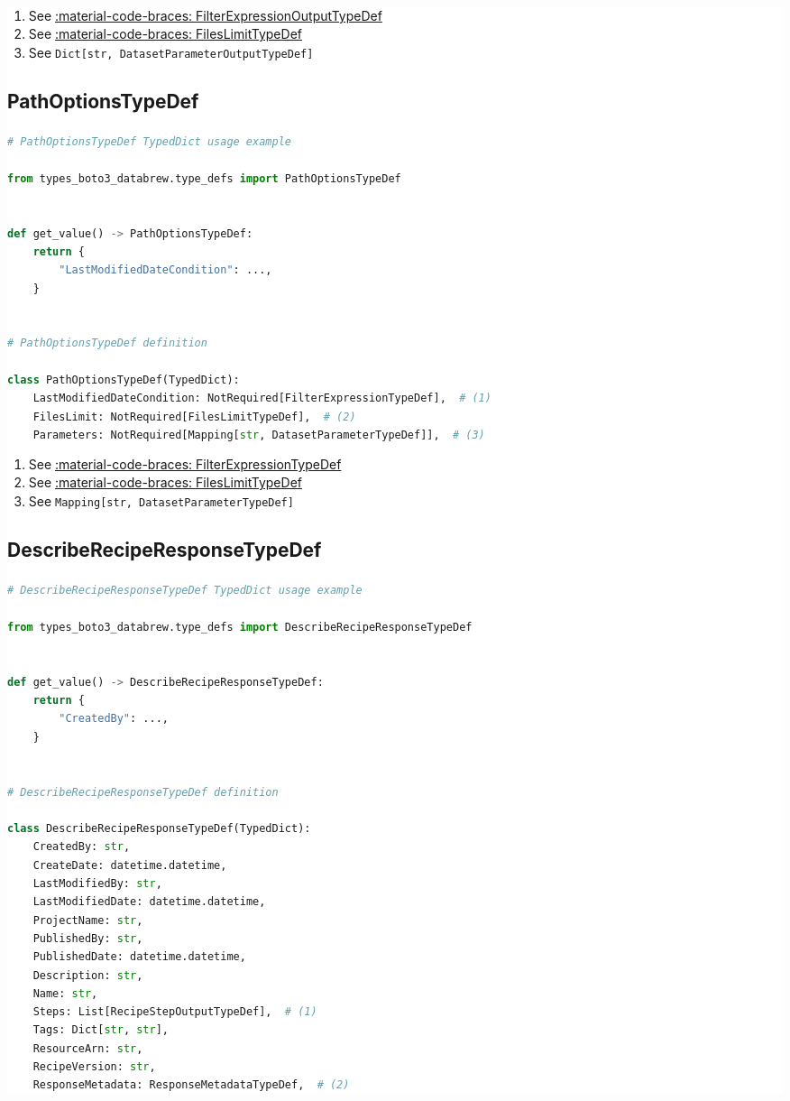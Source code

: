 1. See [:material-code-braces: FilterExpressionOutputTypeDef](./type_defs.md#filterexpressionoutputtypedef)
2. See [:material-code-braces: FilesLimitTypeDef](./type_defs.md#fileslimittypedef)
3. See `Dict[str, DatasetParameterOutputTypeDef]`

## PathOptionsTypeDef

```python
# PathOptionsTypeDef TypedDict usage example

from types_boto3_databrew.type_defs import PathOptionsTypeDef


def get_value() -> PathOptionsTypeDef:
    return {
        "LastModifiedDateCondition": ...,
    }


# PathOptionsTypeDef definition

class PathOptionsTypeDef(TypedDict):
    LastModifiedDateCondition: NotRequired[FilterExpressionTypeDef],  # (1)
    FilesLimit: NotRequired[FilesLimitTypeDef],  # (2)
    Parameters: NotRequired[Mapping[str, DatasetParameterTypeDef]],  # (3)
```

1. See [:material-code-braces: FilterExpressionTypeDef](./type_defs.md#filterexpressiontypedef)
2. See [:material-code-braces: FilesLimitTypeDef](./type_defs.md#fileslimittypedef)
3. See `Mapping[str, DatasetParameterTypeDef]`

## DescribeRecipeResponseTypeDef

```python
# DescribeRecipeResponseTypeDef TypedDict usage example

from types_boto3_databrew.type_defs import DescribeRecipeResponseTypeDef


def get_value() -> DescribeRecipeResponseTypeDef:
    return {
        "CreatedBy": ...,
    }


# DescribeRecipeResponseTypeDef definition

class DescribeRecipeResponseTypeDef(TypedDict):
    CreatedBy: str,
    CreateDate: datetime.datetime,
    LastModifiedBy: str,
    LastModifiedDate: datetime.datetime,
    ProjectName: str,
    PublishedBy: str,
    PublishedDate: datetime.datetime,
    Description: str,
    Name: str,
    Steps: List[RecipeStepOutputTypeDef],  # (1)
    Tags: Dict[str, str],
    ResourceArn: str,
    RecipeVersion: str,
    ResponseMetadata: ResponseMetadataTypeDef,  # (2)
```

